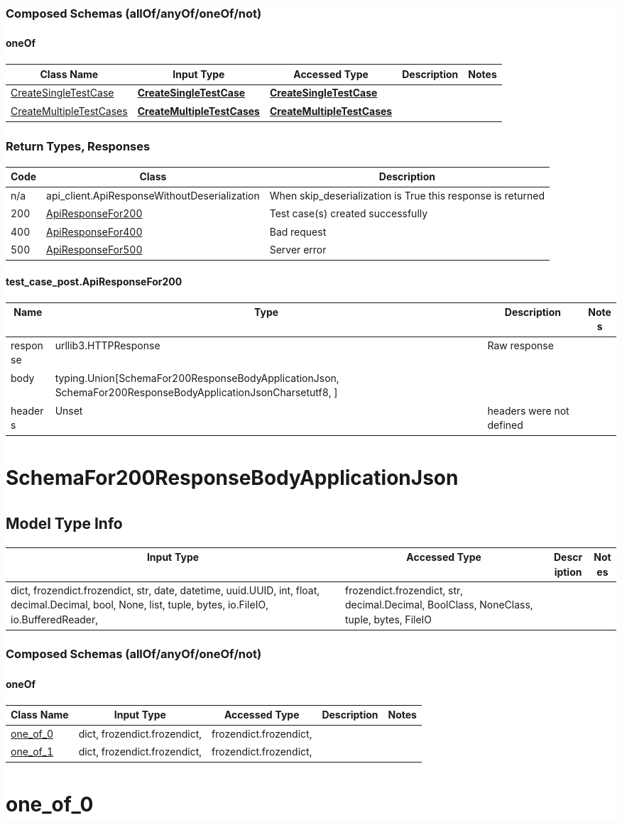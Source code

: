 ### Composed Schemas (allOf/anyOf/oneOf/not)
#### oneOf
Class Name | Input Type | Accessed Type | Description | Notes
------------- | ------------- | ------------- | ------------- | -------------
[CreateSingleTestCase]({{complexTypePrefix}}CreateSingleTestCase.md) | [**CreateSingleTestCase**]({{complexTypePrefix}}CreateSingleTestCase.md) | [**CreateSingleTestCase**]({{complexTypePrefix}}CreateSingleTestCase.md) |  | 
[CreateMultipleTestCases]({{complexTypePrefix}}CreateMultipleTestCases.md) | [**CreateMultipleTestCases**]({{complexTypePrefix}}CreateMultipleTestCases.md) | [**CreateMultipleTestCases**]({{complexTypePrefix}}CreateMultipleTestCases.md) |  | 

### Return Types, Responses

Code | Class | Description
------------- | ------------- | -------------
n/a | api_client.ApiResponseWithoutDeserialization | When skip_deserialization is True this response is returned
200 | [ApiResponseFor200](#test_case_post.ApiResponseFor200) | Test case(s) created successfully
400 | [ApiResponseFor400](#test_case_post.ApiResponseFor400) | Bad request
500 | [ApiResponseFor500](#test_case_post.ApiResponseFor500) | Server error

#### test_case_post.ApiResponseFor200
Name | Type | Description  | Notes
------------- | ------------- | ------------- | -------------
response | urllib3.HTTPResponse | Raw response |
body | typing.Union[SchemaFor200ResponseBodyApplicationJson, SchemaFor200ResponseBodyApplicationJsonCharsetutf8, ] |  |
headers | Unset | headers were not defined |

# SchemaFor200ResponseBodyApplicationJson

## Model Type Info
Input Type | Accessed Type | Description | Notes
------------ | ------------- | ------------- | -------------
dict, frozendict.frozendict, str, date, datetime, uuid.UUID, int, float, decimal.Decimal, bool, None, list, tuple, bytes, io.FileIO, io.BufferedReader,  | frozendict.frozendict, str, decimal.Decimal, BoolClass, NoneClass, tuple, bytes, FileIO |  | 

### Composed Schemas (allOf/anyOf/oneOf/not)
#### oneOf
Class Name | Input Type | Accessed Type | Description | Notes
------------- | ------------- | ------------- | ------------- | -------------
[one_of_0](#one_of_0) | dict, frozendict.frozendict,  | frozendict.frozendict,  |  | 
[one_of_1](#one_of_1) | dict, frozendict.frozendict,  | frozendict.frozendict,  |  | 

# one_of_0
